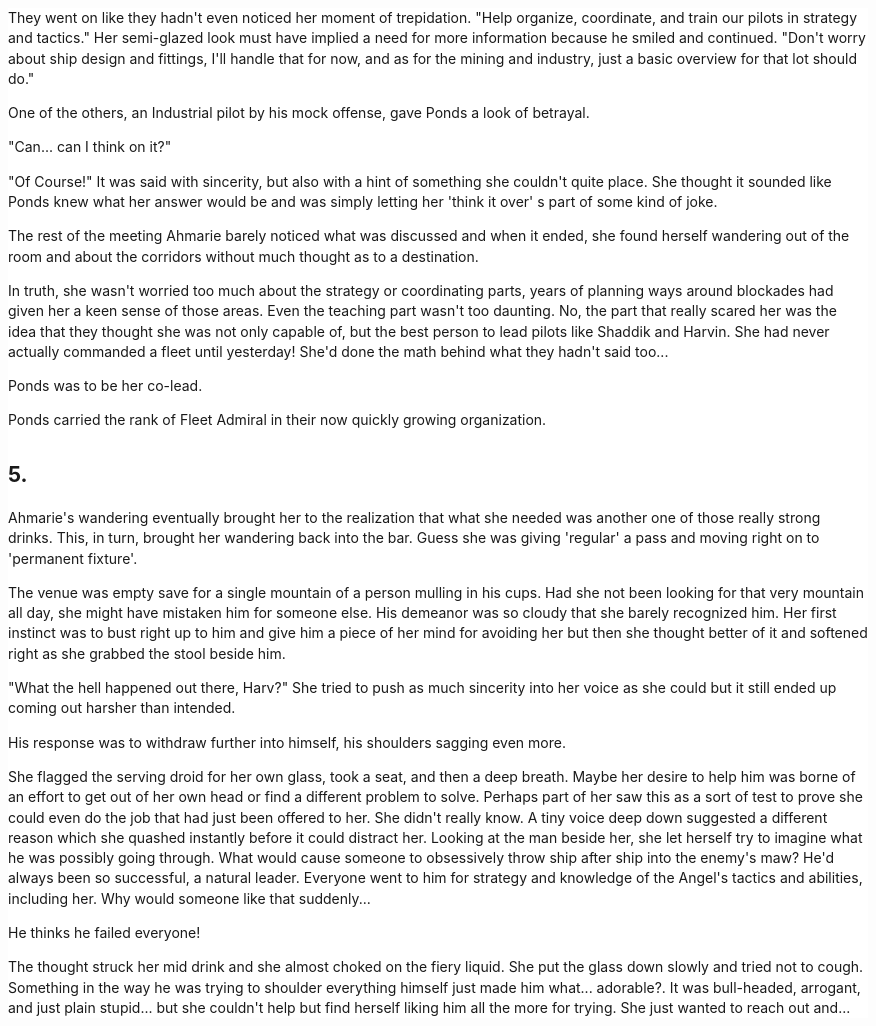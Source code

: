 They went on like they hadn't even noticed her moment of trepidation. "Help organize, coordinate, and train our pilots in strategy and tactics." Her semi-glazed look must have implied a need for more information because he smiled and continued. "Don't worry about ship design and fittings, I'll handle that for now, and as for the mining and industry, just a basic overview for that lot should do."

One of the others, an Industrial pilot by his mock offense, gave Ponds a look of betrayal.

"Can... can I think on it?"

"Of Course!" It was said with sincerity, but also with a hint of something she couldn't quite place. She thought it sounded like Ponds knew what her answer would be and was simply letting her 'think it over' s part of some kind of joke.

The rest of the meeting Ahmarie barely noticed what was discussed and when it ended, she found herself wandering out of the room and about the corridors without much thought as to a destination.

In truth, she wasn't worried too much about the strategy or coordinating parts, years of planning ways around blockades had given her a keen sense of those areas. Even the teaching part wasn't too daunting. No, the part that really scared her was the idea that they thought she was not only capable of, but the best person to lead pilots like Shaddik and Harvin. She had never actually commanded a fleet until yesterday! She'd done the math behind what they hadn't said too...

Ponds was to be her co-lead.

Ponds carried the rank of Fleet Admiral in their now quickly growing organization.

## 5.

Ahmarie's wandering eventually brought her to the realization that what she needed was another one of those really strong drinks. This, in turn, brought her wandering back into the bar. Guess she was giving 'regular' a pass and moving right on to 'permanent fixture'.

The venue was empty save for a single mountain of a person mulling in his cups. Had she not been looking for that very mountain all day, she might have mistaken him for someone else. His demeanor was so cloudy that she barely recognized him. Her first instinct was to bust right up to him and give him a piece of her mind for avoiding her but then she thought better of it and softened right as she grabbed the stool beside him.

"What the hell happened out there, Harv?" She tried to push as much sincerity into her voice as she could but it still ended up coming out harsher than intended.

His response was to withdraw further into himself, his shoulders sagging even more.

She flagged the serving droid for her own glass, took a seat, and then a deep breath. Maybe her desire to help him was borne of an effort to get out of her own head or find a different problem to solve. Perhaps part of her saw this as a sort of test to prove she could even do the job that had just been offered to her. She didn't really know. A tiny voice deep down suggested a different reason which she quashed instantly before it could distract her. Looking at the man beside her, she let herself try to imagine what he was possibly going through. What would cause someone to obsessively throw ship after ship into the enemy's maw? He'd always been so successful, a natural leader. Everyone went to him for strategy and knowledge of the Angel's tactics and abilities, including her. Why would someone like that suddenly...

He thinks he failed everyone!

The thought struck her mid drink and she almost choked on the fiery liquid. She put the glass down slowly and tried not to cough. Something in the way he was trying to shoulder everything himself just made him what... adorable?. It was bull-headed, arrogant, and just plain stupid... but she couldn't help but find herself liking him all the more for trying. She just wanted to reach out and...
